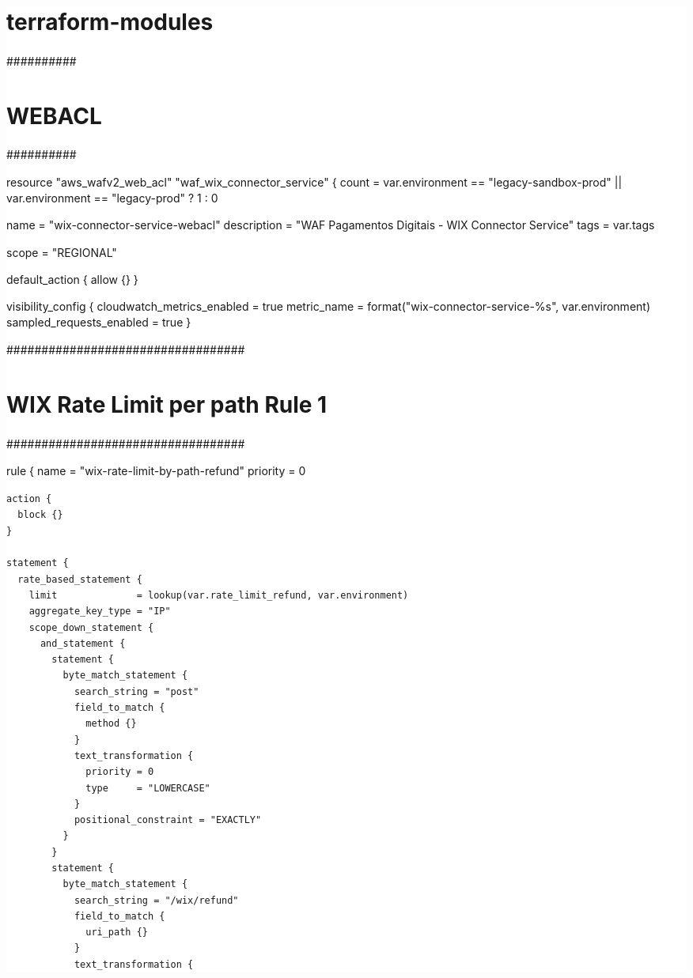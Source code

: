 # terraform-modules

##########
# WEBACL #
##########

resource "aws_wafv2_web_acl" "waf_wix_connector_service" {
  count       = var.environment == "legacy-sandbox-prod" || var.environment == "legacy-prod" ? 1 : 0
  
  name        = "wix-connector-service-webacl"
  description = "WAF Pagamentos Digitais - WIX Connector Service"
  tags        = var.tags
  
  scope = "REGIONAL"

  default_action {
    allow {}
  }

  visibility_config {
    cloudwatch_metrics_enabled = true
    metric_name                = format("wix-connector-service-%s", var.environment)
    sampled_requests_enabled   = true
  }

##################################
# WIX Rate Limit per path Rule 1 #
##################################

  rule {
    name     = "wix-rate-limit-by-path-refund"
    priority = 0

    action {
      block {}
    }

    statement {
      rate_based_statement {
        limit              = lookup(var.rate_limit_refund, var.environment)
        aggregate_key_type = "IP"
        scope_down_statement {
          and_statement {
            statement {
              byte_match_statement {
                search_string = "post"
                field_to_match {
                  method {}
                }
                text_transformation {
                  priority = 0
                  type     = "LOWERCASE"
                }
                positional_constraint = "EXACTLY"
              }
            }
            statement {
              byte_match_statement {
                search_string = "/wix/refund"
                field_to_match {
                  uri_path {}
                }
                text_transformation {